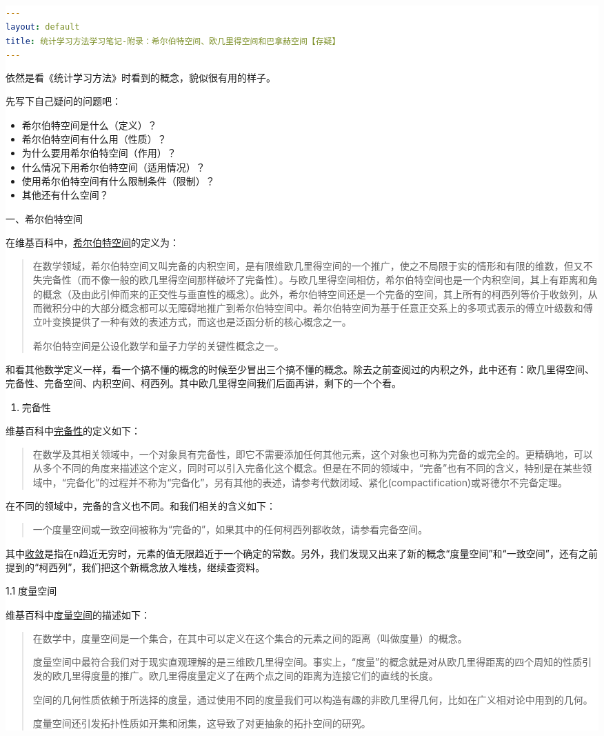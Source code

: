 ```yaml
---
layout: default
title: 统计学习方法学习笔记-附录：希尔伯特空间、欧几里得空间和巴拿赫空间【存疑】
---
```

依然是看《统计学习方法》时看到的概念，貌似很有用的样子。

先写下自己疑问的问题吧：

*	希尔伯特空间是什么（定义）？
*	希尔伯特空间有什么用（性质）？
*	为什么要用希尔伯特空间（作用）？
*	什么情况下用希尔伯特空间（适用情况）？
*	使用希尔伯特空间有什么限制条件（限制）？
*	其他还有什么空间？


一、希尔伯特空间

在维基百科中，<a href="http://zh.wikipedia.org/wiki/%E5%B8%8C%E5%B0%94%E4%BC%AF%E7%89%B9%E7%A9%BA%E9%97%B4">希尔伯特空间</a>的定义为：

> 在数学领域，希尔伯特空间又叫完备的内积空间，是有限维欧几里得空间的一个推广，使之不局限于实的情形和有限的维数，但又不失完备性（而不像一般的欧几里得空间那样破坏了完备性）。与欧几里得空间相仿，希尔伯特空间也是一个内积空间，其上有距离和角的概念（及由此引伸而来的正交性与垂直性的概念）。此外，希尔伯特空间还是一个完备的空间，其上所有的柯西列等价于收敛列，从而微积分中的大部分概念都可以无障碍地推广到希尔伯特空间中。希尔伯特空间为基于任意正交系上的多项式表示的傅立叶级数和傅立叶变换提供了一种有效的表述方式，而这也是泛函分析的核心概念之一。
> 
> 希尔伯特空间是公设化数学和量子力学的关键性概念之一。

和看其他数学定义一样，看一个搞不懂的概念的时候至少冒出三个搞不懂的概念。除去之前查阅过的内积之外，此中还有：欧几里得空间、完备性、完备空间、内积空间、柯西列。其中欧几里得空间我们后面再讲，剩下的一个个看。

1. 完备性

维基百科中<a href="http://zh.wikipedia.org/wiki/%E5%AE%8C%E5%A4%87">完备性</a>的定义如下：

> 在数学及其相关领域中，一个对象具有完备性，即它不需要添加任何其他元素，这个对象也可称为完备的或完全的。更精确地，可以从多个不同的角度来描述这个定义，同时可以引入完备化这个概念。但是在不同的领域中，“完备”也有不同的含义，特别是在某些领域中，“完备化”的过程并不称为“完备化”，另有其他的表述，请参考代数闭域、紧化(compactification)或哥德尔不完备定理。

在不同的领域中，完备的含义也不同。和我们相关的含义如下：

> 一个度量空间或一致空间被称为“完备的”，如果其中的任何柯西列都收敛，请参看完备空间。

其中<a href="http://zh.wikipedia.org/wiki/%E6%94%B6%E6%95%9B">收敛</a>是指在n趋近无穷时，元素的值无限趋近于一个确定的常数。另外，我们发现又出来了新的概念“度量空间”和“一致空间”，还有之前提到的“柯西列”，我们把这个新概念放入堆栈，继续查资料。

1.1 度量空间

维基百科中<a href="http://zh.wikipedia.org/wiki/%E5%BA%A6%E9%87%8F%E7%A9%BA%E9%97%B4">度量空间</a>的描述如下：

> 在数学中，度量空间是一个集合，在其中可以定义在这个集合的元素之间的距离（叫做度量）的概念。
> 
> 度量空间中最符合我们对于现实直观理解的是三维欧几里得空间。事实上，“度量”的概念就是对从欧几里得距离的四个周知的性质引发的欧几里得度量的推广。欧几里得度量定义了在两个点之间的距离为连接它们的直线的长度。
> 
> 空间的几何性质依赖于所选择的度量，通过使用不同的度量我们可以构造有趣的非欧几里得几何，比如在广义相对论中用到的几何。
> 
> 度量空间还引发拓扑性质如开集和闭集，这导致了对更抽象的拓扑空间的研究。
